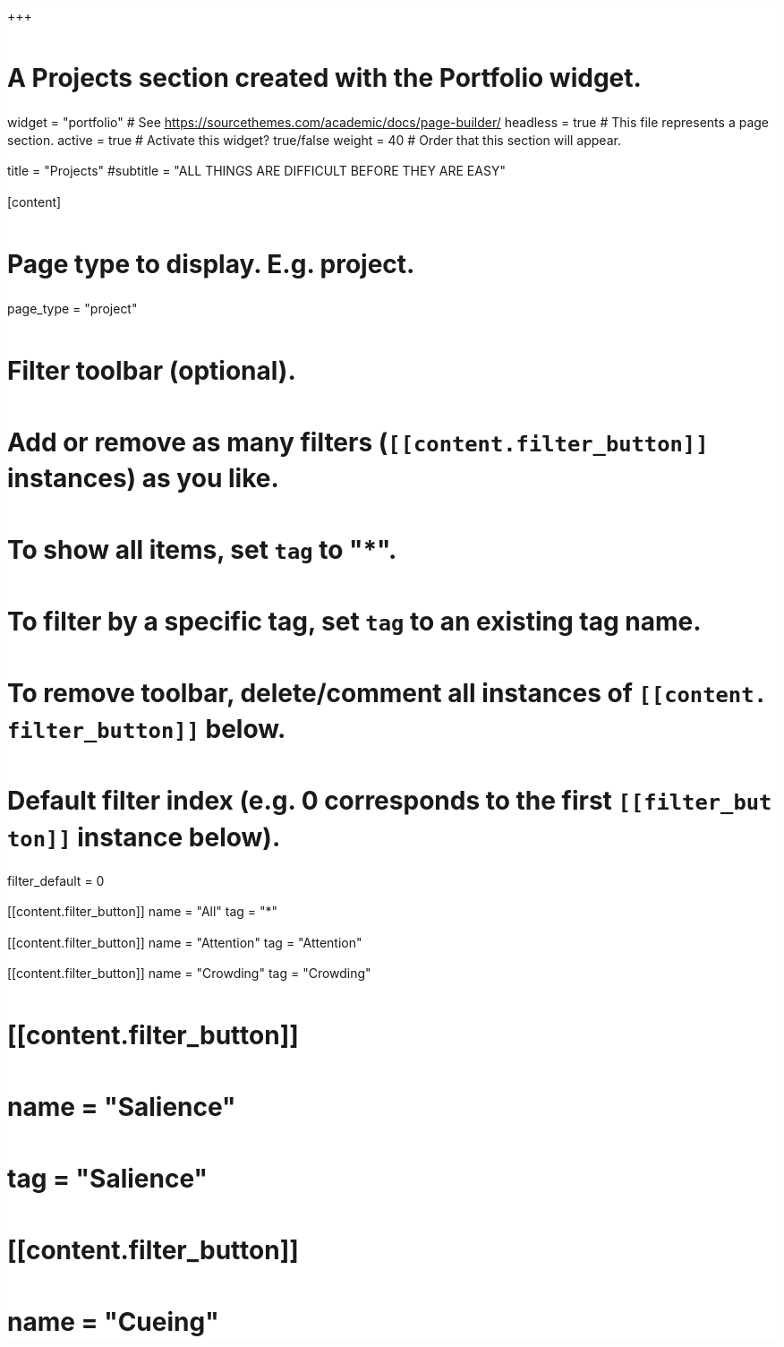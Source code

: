 +++
# A Projects section created with the Portfolio widget.
widget = "portfolio"  # See https://sourcethemes.com/academic/docs/page-builder/
headless = true  # This file represents a page section.
active = true  # Activate this widget? true/false
weight = 40  # Order that this section will appear.

title = "Projects"
#subtitle = "ALL THINGS ARE DIFFICULT BEFORE THEY ARE EASY"

[content]
  # Page type to display. E.g. project.
  page_type = "project"
  
  # Filter toolbar (optional).
  # Add or remove as many filters (`[[content.filter_button]]` instances) as you like.
  # To show all items, set `tag` to "*".
  # To filter by a specific tag, set `tag` to an existing tag name.
  # To remove toolbar, delete/comment all instances of `[[content.filter_button]]` below.
  
  # Default filter index (e.g. 0 corresponds to the first `[[filter_button]]` instance below).
  filter_default = 0
  
  [[content.filter_button]]
    name = "All"
    tag = "*"

  [[content.filter_button]]
    name = "Attention"
    tag = "Attention"
  
  [[content.filter_button]]
    name = "Crowding"
    tag = "Crowding"
  
  # [[content.filter_button]]
  #   name = "Salience"
  #   tag = "Salience"
  # 
  # [[content.filter_button]]
  #   name = "Cueing"